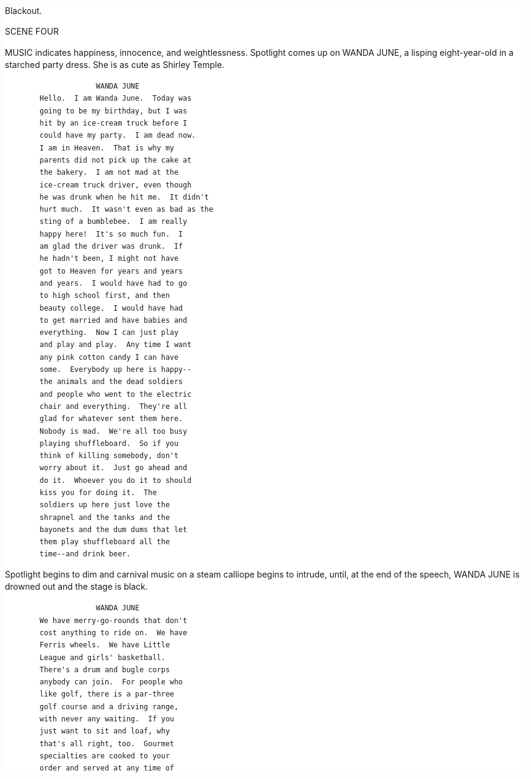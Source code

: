 Blackout.

SCENE FOUR

MUSIC indicates happiness, innocence, and weightlessness.
Spotlight comes up on WANDA JUNE, a lisping eight-year-old
in a starched party dress.  She is as cute as Shirley Temple.

                         WANDA JUNE
            Hello.  I am Wanda June.  Today was
            going to be my birthday, but I was
            hit by an ice-cream truck before I
            could have my party.  I am dead now.
            I am in Heaven.  That is why my
            parents did not pick up the cake at
            the bakery.  I am not mad at the
            ice-cream truck driver, even though
            he was drunk when he hit me.  It didn't
            hurt much.  It wasn't even as bad as the
            sting of a bumblebee.  I am really
            happy here!  It's so much fun.  I
            am glad the driver was drunk.  If
            he hadn't been, I might not have
            got to Heaven for years and years
            and years.  I would have had to go
            to high school first, and then
            beauty college.  I would have had
            to get married and have babies and
            everything.  Now I can just play
            and play and play.  Any time I want
            any pink cotton candy I can have
            some.  Everybody up here is happy--
            the animals and the dead soldiers
            and people who went to the electric
            chair and everything.  They're all
            glad for whatever sent them here.
            Nobody is mad.  We're all too busy
            playing shuffleboard.  So if you
            think of killing somebody, don't
            worry about it.  Just go ahead and
            do it.  Whoever you do it to should
            kiss you for doing it.  The
            soldiers up here just love the
            shrapnel and the tanks and the
            bayonets and the dum dums that let
            them play shuffleboard all the
            time--and drink beer.

Spotlight begins to dim and carnival music on a steam
calliope begins to intrude, until, at the end of the speech,
WANDA JUNE is drowned out and the stage is black.

                         WANDA JUNE
            We have merry-go-rounds that don't
            cost anything to ride on.  We have
            Ferris wheels.  We have Little
            League and girls' basketball.
            There's a drum and bugle corps
            anybody can join.  For people who
            like golf, there is a par-three
            golf course and a driving range,
            with never any waiting.  If you
            just want to sit and loaf, why
            that's all right, too.  Gourmet
            specialties are cooked to your
            order and served at any time of